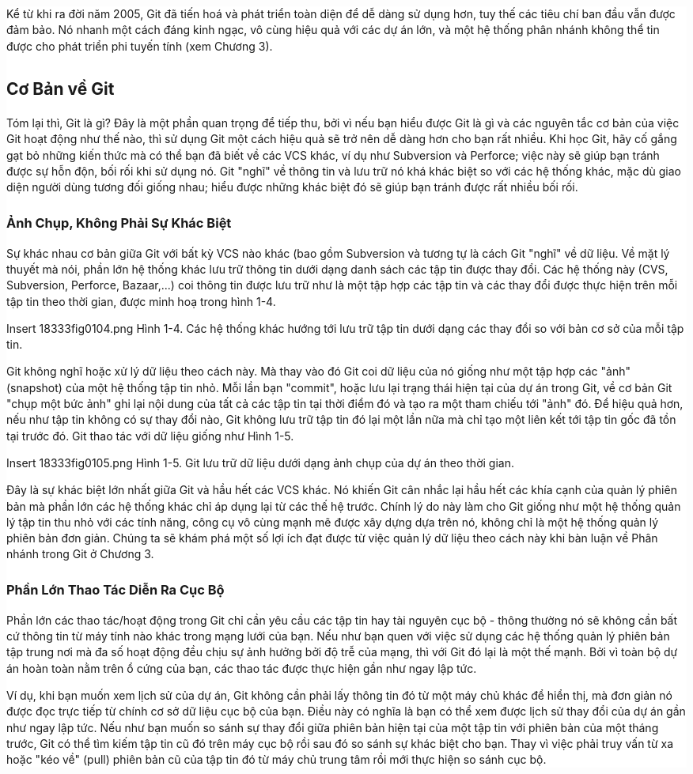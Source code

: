 Kể từ khi ra đời năm 2005, Git đã tiến hoá và phát triển toàn diện để dễ dàng sử dụng hơn, tuy thế các tiêu chí ban đầu vẫn được đảm bảo. Nó nhanh một cách đáng kinh ngạc, vô cùng hiệu quả với các dự án lớn, và một hệ thống phân nhánh không thể tin được cho phát triển phi tuyến tính (xem Chương 3).

## Cơ Bản về Git ##

Tóm lại thì, Git là gì? Đây là một phần quan trọng để tiếp thu, bởi vì nếu bạn hiểu được Git là gì và các nguyên tắc cơ bản của việc Git hoạt động như thế nào, thì sử dụng Git một cách hiệu quả sẽ trở nên dễ dàng hơn cho bạn rất nhiều. Khi học Git, hãy cố gắng gạt bỏ những kiến thức mà có thể bạn đã biết về các VCS khác, ví dụ như Subversion và Perforce; việc này sẽ giúp bạn tránh được sự hỗn độn, bối rối khi sử dụng nó. Git "nghĩ" về thông tin và lưu trữ nó khá khác biệt so với các hệ thống khác, mặc dù giao diện người dùng tương đối giống nhau; hiểu được những khác biệt đó sẽ giúp bạn tránh được rất nhiều bối rối.

### Ảnh Chụp, Không Phải Sự Khác Biệt ###

Sự khác nhau cơ bản giữa Git với bất kỳ VCS nào khác (bao gồm Subversion và tương tự là cách Git "nghĩ" về dữ liệu. Về mặt lý thuyết mà nói, phần lớn hệ thống khác lưu trữ thông tin dưới dạng danh sách các tập tin được thay đổi. Các hệ thống này (CVS, Subversion, Perforce, Bazaar,...) coi thông tin được lưu trữ như là một tập hợp các tập tin và các thay đổi được thực hiện trên mỗi tập tin theo thời gian, được minh hoạ trong hình 1-4.

Insert 18333fig0104.png
Hình 1-4. Các hệ thống khác hướng tới lưu trữ tập tin dưới dạng các thay đổi so với bản cơ sở của mỗi tập tin.

Git không nghĩ hoặc xử lý dữ liệu theo cách này. Mà thay vào đó Git coi dữ liệu của nó giống như một tập hợp các "ảnh" (snapshot) của một hệ thống tập tin nhỏ. Mỗi lần bạn "commit", hoặc lưu lại trạng thái hiện tại của dự án trong Git, về cơ bản Git "chụp một bức ảnh" ghi lại nội dung của tất cả các tập tin tại thời điểm đó và tạo ra một tham chiếu tới "ảnh" đó. Để hiệu quả hơn, nếu như tập tin không có sự thay đổi nào, Git không lưu trữ tập tin đó lại một lần nữa mà chỉ tạo một liên kết tới tập tin gốc đã tồn tại trước đó. Git thao tác với dữ liệu giống như Hình 1-5.

Insert 18333fig0105.png
Hình 1-5. Git lưu trữ dữ liệu dưới dạng ảnh chụp của dự án theo thời gian.

Đây là sự khác biệt lớn nhất giữa Git và hầu hết các VCS khác. Nó khiến Git cân nhắc lại hầu hết các khía cạnh của quản lý phiên bản mà phần lớn các hệ thống khác chỉ áp dụng lại từ các thế hệ trước. Chính lý do này làm cho Git giống như một hệ thống quản lý tập tin thu nhỏ với các tính năng, công cụ vô cùng mạnh mẽ được xây dựng dựa trên nó, không  chỉ là một hệ thống quản lý phiên bản đơn giản. Chúng ta sẽ khám phá một số lợi ích đạt được từ việc quản lý dữ liệu theo cách này khi bàn luận về Phân nhánh trong Git ở Chương 3.

### Phần Lớn Thao Tác Diễn Ra Cục Bộ ###

Phần lớn các thao tác/hoạt động trong Git chỉ cần yêu cầu các tập tin hay tài nguyên cục bộ - thông thường nó sẽ không cần bất cứ thông tin từ máy tính nào khác trong mạng lưới của bạn. Nếu như bạn quen với việc sử dụng các hệ thống quản lý phiên bản tập trung nơi mà đa số hoạt động đều chịu sự ảnh hưởng bởi độ trễ của mạng, thì với Git đó lại là một thế mạnh. Bởi vì toàn bộ dự án hoàn toàn nằm trên ổ cứng của bạn, các thao tác được thực hiện gần như ngay lập tức. 

Ví dụ, khi bạn muốn xem lịch sử của dự án, Git không cần phải lấy thông tin đó từ một máy chủ khác để hiển thị, mà đơn giản nó được đọc trực tiếp từ chính cơ sở dữ liệu cục bộ của bạn. Điều này có nghĩa là bạn có thể xem được lịch sử thay đổi của dự án gần như ngay lập tức. Nếu như bạn muốn so sánh sự thay đổi giữa phiên bản hiện tại của một tập tin với phiên bản của một tháng trước, Git có thể tìm kiếm tập tin cũ đó trên máy cục bộ rồi sau đó so sánh sự khác biệt cho bạn. Thay vì việc phải truy vấn từ xa hoặc "kéo về" (pull) phiên bản cũ của tập tin đó từ máy chủ trung tâm rồi mới thực hiện so sánh cục bộ.
